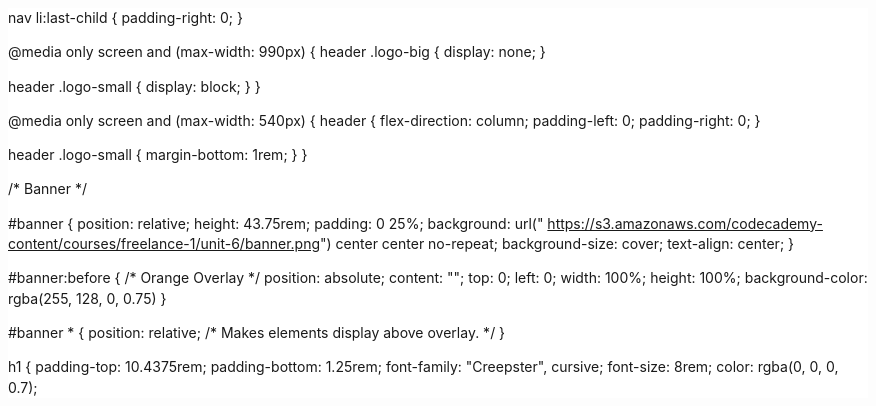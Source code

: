nav li:last-child {
  padding-right: 0;
}

@media only screen and (max-width: 990px) {
  header .logo-big {
    display: none;
  }

  header .logo-small {
    display: block;
  }
}

@media only screen and (max-width: 540px) {
  header {
    flex-direction: column;
    padding-left: 0;
    padding-right: 0;
  }

  header .logo-small {
    margin-bottom: 1rem;
  }
}

/* Banner */

#banner {
  position: relative;
  height: 43.75rem;
  padding: 0 25%;
  background: url("	https://s3.amazonaws.com/codecademy-content/courses/freelance-1/unit-6/banner.png") center center no-repeat;
  background-size: cover;
  text-align: center;
}

#banner:before { /* Orange Overlay */
  position: absolute;
  content: "";
  top: 0;
  left: 0;
  width: 100%;
  height: 100%;
  background-color: rgba(255, 128, 0, 0.75)
}

#banner * {
  position: relative; /* Makes elements display above overlay. */
}

h1 {
  padding-top: 10.4375rem;
  padding-bottom: 1.25rem;
  font-family: "Creepster", cursive;
  font-size: 8rem;
  color: rgba(0, 0, 0, 0.7);

